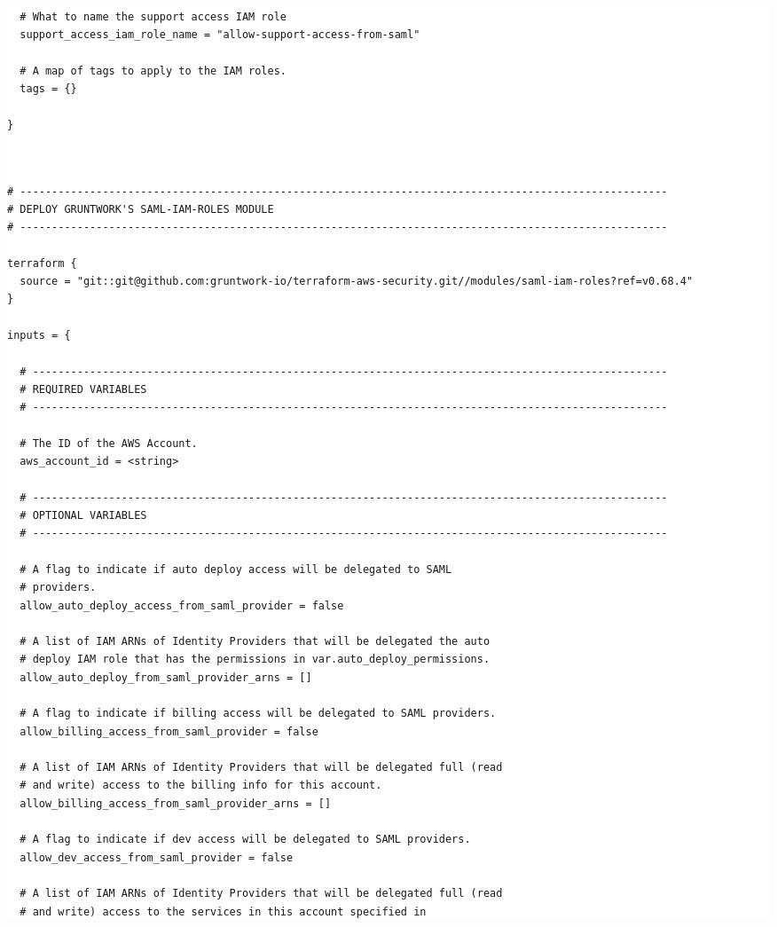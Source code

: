 ```hcl title="main.tf"
  # What to name the support access IAM role
  support_access_iam_role_name = "allow-support-access-from-saml"

  # A map of tags to apply to the IAM roles.
  tags = {}

}


```

</TabItem>
<TabItem value="terragrunt" label="Terragrunt" default>

```hcl title="terragrunt.hcl"

# ------------------------------------------------------------------------------------------------------
# DEPLOY GRUNTWORK'S SAML-IAM-ROLES MODULE
# ------------------------------------------------------------------------------------------------------

terraform {
  source = "git::git@github.com:gruntwork-io/terraform-aws-security.git//modules/saml-iam-roles?ref=v0.68.4"
}

inputs = {

  # ----------------------------------------------------------------------------------------------------
  # REQUIRED VARIABLES
  # ----------------------------------------------------------------------------------------------------

  # The ID of the AWS Account.
  aws_account_id = <string>

  # ----------------------------------------------------------------------------------------------------
  # OPTIONAL VARIABLES
  # ----------------------------------------------------------------------------------------------------

  # A flag to indicate if auto deploy access will be delegated to SAML
  # providers.
  allow_auto_deploy_access_from_saml_provider = false

  # A list of IAM ARNs of Identity Providers that will be delegated the auto
  # deploy IAM role that has the permissions in var.auto_deploy_permissions.
  allow_auto_deploy_from_saml_provider_arns = []

  # A flag to indicate if billing access will be delegated to SAML providers.
  allow_billing_access_from_saml_provider = false

  # A list of IAM ARNs of Identity Providers that will be delegated full (read
  # and write) access to the billing info for this account.
  allow_billing_access_from_saml_provider_arns = []

  # A flag to indicate if dev access will be delegated to SAML providers.
  allow_dev_access_from_saml_provider = false

  # A list of IAM ARNs of Identity Providers that will be delegated full (read
  # and write) access to the services in this account specified in
```